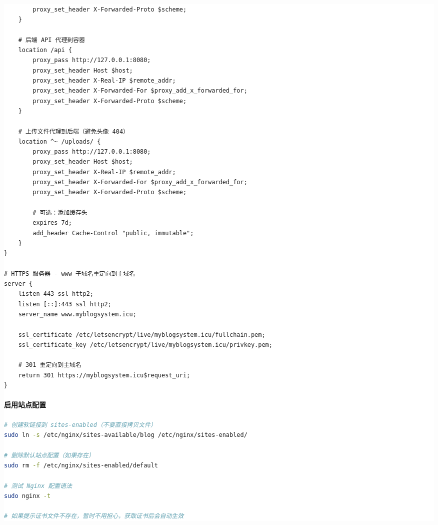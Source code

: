 ```nginx
        proxy_set_header X-Forwarded-Proto $scheme;
    }

    # 后端 API 代理到容器
    location /api {
        proxy_pass http://127.0.0.1:8080;
        proxy_set_header Host $host;
        proxy_set_header X-Real-IP $remote_addr;
        proxy_set_header X-Forwarded-For $proxy_add_x_forwarded_for;
        proxy_set_header X-Forwarded-Proto $scheme;
    }

    # 上传文件代理到后端（避免头像 404）
    location ^~ /uploads/ {
        proxy_pass http://127.0.0.1:8080;
        proxy_set_header Host $host;
        proxy_set_header X-Real-IP $remote_addr;
        proxy_set_header X-Forwarded-For $proxy_add_x_forwarded_for;
        proxy_set_header X-Forwarded-Proto $scheme;
        
        # 可选：添加缓存头
        expires 7d;
        add_header Cache-Control "public, immutable";
    }
}

# HTTPS 服务器 - www 子域名重定向到主域名
server {
    listen 443 ssl http2;
    listen [::]:443 ssl http2;
    server_name www.myblogsystem.icu;

    ssl_certificate /etc/letsencrypt/live/myblogsystem.icu/fullchain.pem;
    ssl_certificate_key /etc/letsencrypt/live/myblogsystem.icu/privkey.pem;

    # 301 重定向到主域名
    return 301 https://myblogsystem.icu$request_uri;
}
```

#### 启用站点配置

```bash
# 创建软链接到 sites-enabled（不要直接拷贝文件）
sudo ln -s /etc/nginx/sites-available/blog /etc/nginx/sites-enabled/

# 删除默认站点配置（如果存在）
sudo rm -f /etc/nginx/sites-enabled/default

# 测试 Nginx 配置语法
sudo nginx -t

# 如果提示证书文件不存在，暂时不用担心，获取证书后会自动生效
```
